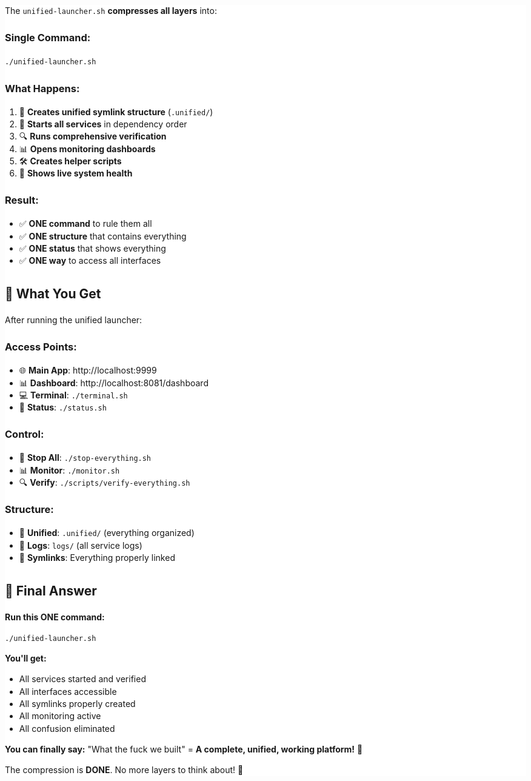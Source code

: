 The `unified-launcher.sh` **compresses all layers** into:

### **Single Command:**
```bash
./unified-launcher.sh
```

### **What Happens:**
1. 🔗 **Creates unified symlink structure** (`.unified/`)
2. 🚀 **Starts all services** in dependency order
3. 🔍 **Runs comprehensive verification**
4. 📊 **Opens monitoring dashboards**
5. 🛠️ **Creates helper scripts**
6. 💚 **Shows live system health**

### **Result:**
- ✅ **ONE command** to rule them all
- ✅ **ONE structure** that contains everything
- ✅ **ONE status** that shows everything
- ✅ **ONE way** to access all interfaces

## 🎉 What You Get

After running the unified launcher:

### **Access Points:**
- 🌐 **Main App**: http://localhost:9999
- 📊 **Dashboard**: http://localhost:8081/dashboard  
- 💻 **Terminal**: `./terminal.sh`
- 🔧 **Status**: `./status.sh`

### **Control:**
- 🛑 **Stop All**: `./stop-everything.sh`
- 📊 **Monitor**: `./monitor.sh`
- 🔍 **Verify**: `./scripts/verify-everything.sh`

### **Structure:**
- 📁 **Unified**: `.unified/` (everything organized)
- 📝 **Logs**: `logs/` (all service logs)
- 🔗 **Symlinks**: Everything properly linked

## 🚀 Final Answer

**Run this ONE command:**
```bash
./unified-launcher.sh
```

**You'll get:**
- All services started and verified
- All interfaces accessible  
- All symlinks properly created
- All monitoring active
- All confusion eliminated

**You can finally say:** "What the fuck we built" = **A complete, unified, working platform!** 🎯

The compression is **DONE**. No more layers to think about! 🎉
